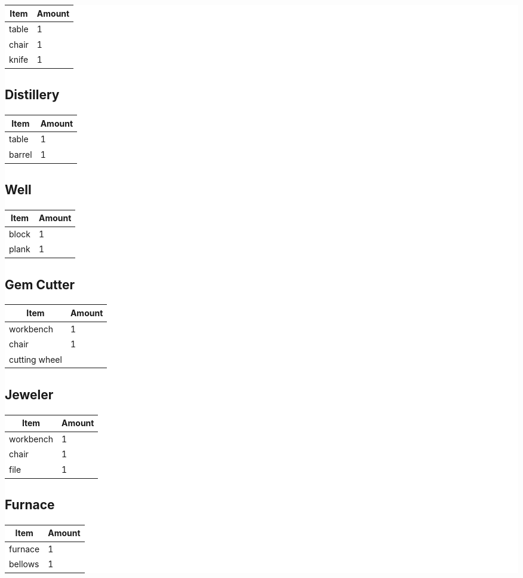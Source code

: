 |Item|Amount|
|---|---|
|table|1|
|chair|1|
|knife|1|

## Distillery

|Item|Amount|
|---|---|
|table|1|
|barrel|1|

## Well

|Item|Amount|
|---|---|
|block|1|
|plank|1|

## Gem Cutter

|Item|Amount|
|---|---|
|workbench|1|
|chair|1|
|cutting wheel|

## Jeweler

|Item|Amount|
|---|---|
|workbench|1|
|chair|1|
|file|1|

## Furnace

|Item|Amount|
|---|---|
|furnace|1|
|bellows|1|
